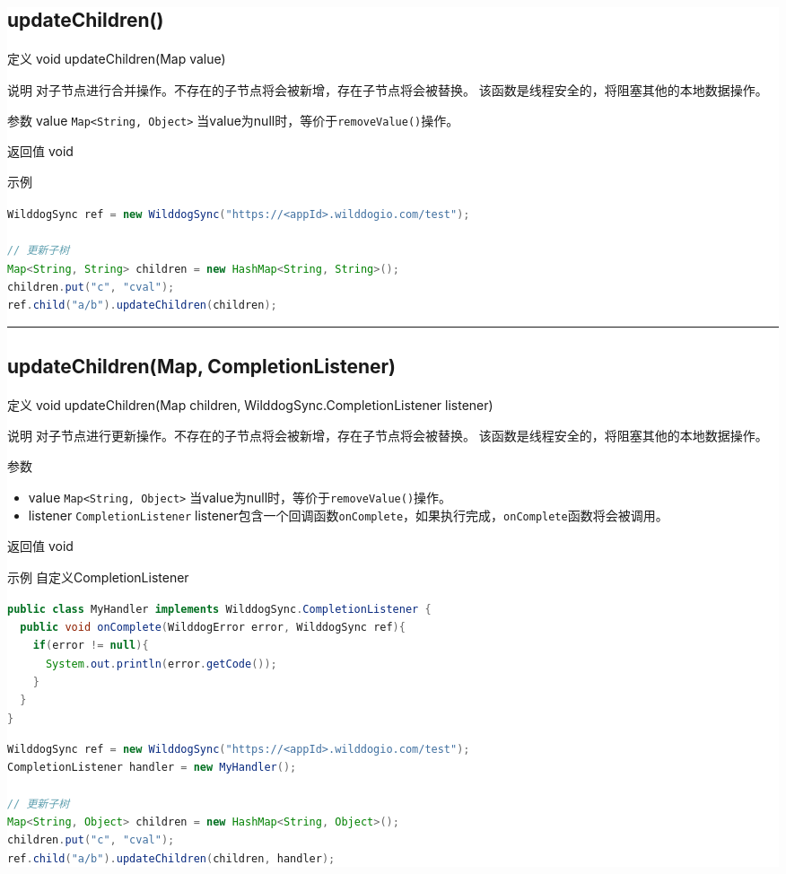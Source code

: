 ## updateChildren()

定义
void updateChildren(Map value)

说明
对子节点进行合并操作。不存在的子节点将会被新增，存在子节点将会被替换。
该函数是线程安全的，将阻塞其他的本地数据操作。

参数
value `Map<String, Object>` 当value为null时，等价于`removeValue()`操作。


返回值
void

示例

```java
WilddogSync ref = new WilddogSync("https://<appId>.wilddogio.com/test");

// 更新子树
Map<String, String> children = new HashMap<String, String>();
children.put("c", "cval");
ref.child("a/b").updateChildren(children);
```

----

## updateChildren(Map, CompletionListener)

定义
void updateChildren(Map children, WilddogSync.CompletionListener listener)

说明
对子节点进行更新操作。不存在的子节点将会被新增，存在子节点将会被替换。
该函数是线程安全的，将阻塞其他的本地数据操作。

参数
* value `Map<String, Object>` 当value为null时，等价于`removeValue()`操作。
* listener `CompletionListener` listener包含一个回调函数`onComplete`，如果执行完成，`onComplete`函数将会被调用。

返回值
void

示例
自定义CompletionListener
```java
public class MyHandler implements WilddogSync.CompletionListener {
  public void onComplete(WilddogError error, WilddogSync ref){
    if(error != null){
      System.out.println(error.getCode());
    }
  }
}
```
```java
WilddogSync ref = new WilddogSync("https://<appId>.wilddogio.com/test");
CompletionListener handler = new MyHandler();

// 更新子树
Map<String, Object> children = new HashMap<String, Object>();
children.put("c", "cval");
ref.child("a/b").updateChildren(children, handler);
```
